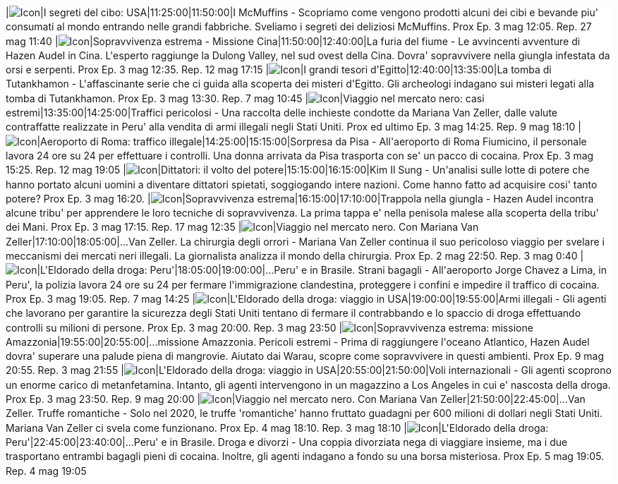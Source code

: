 |![Icon](https://guidatv.sky.it/uuid/23c41cb7-20d8-42dc-869a-c0b2329ab9d1/cover?md5ChecksumParam=efe569d5fbedbdc01b5eefc2c6e7a979)|I segreti del cibo: USA|11:25:00|11:50:00|I McMuffins - Scopriamo come vengono prodotti alcuni dei cibi e bevande piu&#039; consumati al mondo entrando nelle grandi fabbriche. Sveliamo i segreti dei deliziosi McMuffins. Prox Ep. 3 mag 12:05. Rep. 27 mag 11:40
|![Icon](https://guidatv.sky.it/uuid/32ce030b-e0c2-4897-84de-a21bd18b135f/cover?md5ChecksumParam=32e08b1f0324dac718838002523e90d6)|Sopravvivenza estrema - Missione Cina|11:50:00|12:40:00|La furia del fiume - Le avvincenti avventure di Hazen Audel in Cina. L&#039;esperto raggiunge la Dulong Valley, nel sud ovest della Cina. Dovra&#039; sopravvivere nella giungla infestata da orsi e serpenti. Prox Ep. 3 mag 12:35. Rep. 12 mag 17:15
|![Icon](https://guidatv.sky.it/uuid/d448063b-68a4-443e-b300-000548d4324b/cover?md5ChecksumParam=1de6f13ca40584343d193a94bb4aa70f)|I grandi tesori d&#039;Egitto|12:40:00|13:35:00|La tomba di Tutankhamon - L&#039;affascinante serie che ci guida alla scoperta dei misteri d&#039;Egitto. Gli archeologi indagano sui misteri legati alla tomba di Tutankhamon. Prox Ep. 3 mag 13:30. Rep. 7 mag 10:45
|![Icon](https://guidatv.sky.it/uuid/88b99787-c48b-444c-a455-2e672453b9fe/cover?md5ChecksumParam=b290c58f429b2a24400239f9230d13d6)|Viaggio nel mercato nero: casi estremi|13:35:00|14:25:00|Traffici pericolosi - Una raccolta delle inchieste condotte da Mariana Van Zeller, dalle valute contraffatte realizzate in Peru&#039; alla vendita di armi illegali negli Stati Uniti. Prox ed ultimo Ep. 3 mag 14:25. Rep. 9 mag 18:10
|![Icon](https://guidatv.sky.it/uuid/8db774c8-af90-4078-81f1-caaf549ef448/cover?md5ChecksumParam=19fe509b6a5cae7db826ce34a520ee34)|Aeroporto di Roma: traffico illegale|14:25:00|15:15:00|Sorpresa da Pisa - All&#039;aeroporto di Roma Fiumicino, il personale lavora 24 ore su 24 per effettuare i controlli. Una donna arrivata da Pisa trasporta con se&#039; un pacco di cocaina. Prox Ep. 3 mag 15:25. Rep. 12 mag 19:05
|![Icon](https://guidatv.sky.it/uuid/8fc19cb7-c9d9-453c-8111-912511edff40/cover?md5ChecksumParam=d397c885b022463bc6d3c2400fefae44)|Dittatori: il volto del potere|15:15:00|16:15:00|Kim Il Sung - Un&#039;analisi sulle lotte di potere che hanno portato alcuni uomini a diventare dittatori spietati, soggiogando intere nazioni. Come hanno fatto ad acquisire cosi&#039; tanto potere? Prox Ep. 3 mag 16:20.
|![Icon](https://guidatv.sky.it/uuid/8a8cf9ab-2a4b-45e6-930e-0548e5a4012e/cover?md5ChecksumParam=cebc4d6c84f05b820b396bf26b567042)|Sopravvivenza estrema|16:15:00|17:10:00|Trappola nella giungla - Hazen Audel incontra alcune tribu&#039; per apprendere le loro tecniche di sopravvivenza. La prima tappa e&#039; nella penisola malese alla scoperta della tribu&#039; dei Mani. Prox Ep. 3 mag 17:15. Rep. 17 mag 12:35
|![Icon](https://guidatv.sky.it/uuid/76c98abb-1469-4daa-80a2-2ecf00b38a3a/cover?md5ChecksumParam=857ed38068848476db9b1532cfbc3639)|Viaggio nel mercato nero. Con Mariana Van Zeller|17:10:00|18:05:00|...Van Zeller. La chirurgia degli orrori - Mariana Van Zeller continua il suo pericoloso viaggio per svelare i meccanismi dei mercati neri illegali. La giornalista analizza il mondo della chirurgia. Prox Ep. 2 mag 22:50. Rep. 3 mag 0:40
|![Icon](https://guidatv.sky.it/uuid/2481e403-a8cd-406b-a65a-7f9e594cd436/cover?md5ChecksumParam=7de4d432a19e4d2f8dfff64ee4d19b03)|L&#039;Eldorado della droga: Peru&#039;|18:05:00|19:00:00|...Peru&#039; e in Brasile. Strani bagagli - All&#039;aeroporto Jorge Chavez a Lima, in Peru&#039;, la polizia lavora 24 ore su 24 per fermare l&#039;immigrazione clandestina, proteggere i confini e impedire il traffico di cocaina. Prox Ep. 3 mag 19:05. Rep. 7 mag 14:25
|![Icon](https://guidatv.sky.it/uuid/bbd968a0-a87f-4250-bc16-3d38c607afbf/cover?md5ChecksumParam=7a568e1e2e4c230138f90e28cd2d5057)|L&#039;Eldorado della droga: viaggio in USA|19:00:00|19:55:00|Armi illegali - Gli agenti che lavorano per garantire la sicurezza degli Stati Uniti tentano di fermare il contrabbando e lo spaccio di droga effettuando controlli su milioni di persone. Prox Ep. 3 mag 20:00. Rep. 3 mag 23:50
|![Icon](https://guidatv.sky.it/uuid/4a32d381-f0d1-477f-bf5d-68bb1f6888f0/cover?md5ChecksumParam=ffe3bffa1b04a26279c2da8050e7d7a6)|Sopravvivenza estrema: missione Amazzonia|19:55:00|20:55:00|...missione Amazzonia. Pericoli estremi - Prima di raggiungere l&#039;oceano Atlantico, Hazen Audel dovra&#039; superare una palude piena di mangrovie. Aiutato dai Warau, scopre come sopravvivere in questi ambienti. Prox Ep. 9 mag 20:55. Rep. 3 mag 21:55
|![Icon](https://guidatv.sky.it/uuid/49eb8ff7-e51b-47ff-a734-387b358c81a8/cover?md5ChecksumParam=7a568e1e2e4c230138f90e28cd2d5057)|L&#039;Eldorado della droga: viaggio in USA|20:55:00|21:50:00|Voli internazionali - Gli agenti scoprono un enorme carico di metanfetamina. Intanto, gli agenti intervengono in un magazzino a Los Angeles in cui e&#039; nascosta della droga. Prox Ep. 3 mag 23:50. Rep. 9 mag 20:00
|![Icon](https://guidatv.sky.it/uuid/07400fe7-c281-4b6d-9c04-d5685b717a73/cover?md5ChecksumParam=857ed38068848476db9b1532cfbc3639)|Viaggio nel mercato nero. Con Mariana Van Zeller|21:50:00|22:45:00|...Van Zeller. Truffe romantiche - Solo nel 2020, le truffe &#039;romantiche&#039; hanno fruttato guadagni per 600 milioni di dollari negli Stati Uniti. Mariana Van Zeller ci svela come funzionano. Prox Ep. 4 mag 18:10. Rep. 3 mag 18:10
|![Icon](https://guidatv.sky.it/uuid/22612cfe-feb0-4274-a392-890de44f0dd6/cover?md5ChecksumParam=7de4d432a19e4d2f8dfff64ee4d19b03)|L&#039;Eldorado della droga: Peru&#039;|22:45:00|23:40:00|...Peru&#039; e in Brasile. Droga e divorzi - Una coppia divorziata nega di viaggiare insieme, ma i due trasportano entrambi bagagli pieni di cocaina. Inoltre, gli agenti indagano a fondo su una borsa misteriosa. Prox Ep. 5 mag 19:05. Rep. 4 mag 19:05
